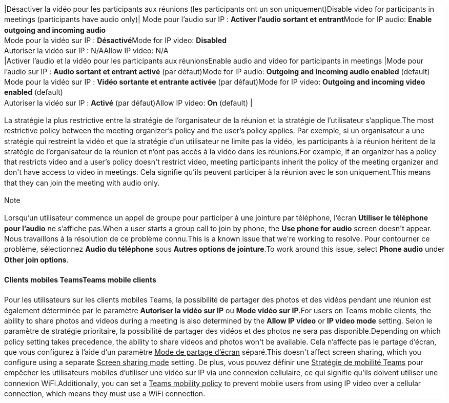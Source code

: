 |<span data-ttu-id="7dd38-257">Désactiver la vidéo pour les participants aux réunions (les participants ont un son uniquement)</span><span class="sxs-lookup"><span data-stu-id="7dd38-257">Disable video for participants in meetings (participants have audio only)</span></span>|  <span data-ttu-id="7dd38-258">Mode pour l’audio sur IP : **Activer l’audio sortant et entrant**</span><span class="sxs-lookup"><span data-stu-id="7dd38-258">Mode for IP audio: **Enable outgoing and incoming audio**</span></span><br> <span data-ttu-id="7dd38-259">Mode pour la vidéo sur IP : **Désactivé**</span><span class="sxs-lookup"><span data-stu-id="7dd38-259">Mode for IP video: **Disabled**</span></span><br><span data-ttu-id="7dd38-260">Autoriser la vidéo sur IP : N/A</span><span class="sxs-lookup"><span data-stu-id="7dd38-260">Allow IP video: N/A</span></span>        
|<span data-ttu-id="7dd38-261">Activer l’audio et la vidéo pour les participants aux réunions</span><span class="sxs-lookup"><span data-stu-id="7dd38-261">Enable audio and video for participants in meetings</span></span>    |<span data-ttu-id="7dd38-262">Mode pour l’audio sur IP : **Audio sortant et entrant activé** (par défaut)</span><span class="sxs-lookup"><span data-stu-id="7dd38-262">Mode for IP audio: **Outgoing and incoming audio enabled** (default)</span></span><br> <span data-ttu-id="7dd38-263">Mode pour la vidéo sur IP : **Vidéo sortante et entrante activée** (par défaut)</span><span class="sxs-lookup"><span data-stu-id="7dd38-263">Mode for IP video: **Outgoing and incoming video enabled** (default)</span></span><br><span data-ttu-id="7dd38-264">Autoriser la vidéo sur IP : **Activé** (par défaut)</span><span class="sxs-lookup"><span data-stu-id="7dd38-264">Allow IP video: **On** (default)</span></span>    |

<span data-ttu-id="7dd38-265">La stratégie la plus restrictive entre la stratégie de l’organisateur de la réunion et la stratégie de l’utilisateur s’applique.</span><span class="sxs-lookup"><span data-stu-id="7dd38-265">The most restrictive policy between the meeting organizer’s policy and the user’s policy applies.</span></span> <span data-ttu-id="7dd38-266">Par exemple, si un organisateur a une stratégie qui restreint la vidéo et que la stratégie d’un utilisateur ne limite pas la vidéo, les participants à la réunion héritent de la stratégie de l’organisateur de la réunion et n’ont pas accès à la vidéo dans les réunions.</span><span class="sxs-lookup"><span data-stu-id="7dd38-266">For example, if an organizer has a policy that restricts video and a user’s policy doesn't restrict video, meeting participants inherit the policy of the meeting organizer and don't have access to video in meetings.</span></span> <span data-ttu-id="7dd38-267">Cela signifie qu’ils peuvent participer à la réunion avec le son uniquement.</span><span class="sxs-lookup"><span data-stu-id="7dd38-267">This means that they can join the meeting with audio only.</span></span>

> [!NOTE]
> <span data-ttu-id="7dd38-268">Lorsqu’un utilisateur commence un appel de groupe pour participer à une jointure par téléphone, l’écran **Utiliser le téléphone pour l’audio** ne s’affiche pas.</span><span class="sxs-lookup"><span data-stu-id="7dd38-268">When a user starts a group call to join by phone, the **Use phone for audio** screen doesn't appear.</span></span> <span data-ttu-id="7dd38-269">Nous travaillons à la résolution de ce problème connu.</span><span class="sxs-lookup"><span data-stu-id="7dd38-269">This is a known issue that we're working to resolve.</span></span> <span data-ttu-id="7dd38-270">Pour contourner ce problème, sélectionnez **Audio du téléphone** sous **Autres options de jointure**.</span><span class="sxs-lookup"><span data-stu-id="7dd38-270">To work around this issue, select **Phone audio** under **Other join options**.</span></span>  

#### <a name="teams-mobile-clients"></a><span data-ttu-id="7dd38-271">Clients mobiles Teams</span><span class="sxs-lookup"><span data-stu-id="7dd38-271">Teams mobile clients</span></span>

<span data-ttu-id="7dd38-272">Pour les utilisateurs sur les clients mobiles Teams, la possibilité de partager des photos et des vidéos pendant une réunion est également déterminée par le paramètre **Autoriser la vidéo sur IP** ou **Mode vidéo sur IP**.</span><span class="sxs-lookup"><span data-stu-id="7dd38-272">For users on Teams mobile clients, the ability to share photos and videos during a meeting is also determined by the **Allow IP video** or **IP video mode** setting.</span></span> <span data-ttu-id="7dd38-273">Selon le paramètre de stratégie prioritaire, la possibilité de partager des vidéos et des photos ne sera pas disponible.</span><span class="sxs-lookup"><span data-stu-id="7dd38-273">Depending on which policy setting takes precedence, the ability to share videos and photos won't be available.</span></span> <span data-ttu-id="7dd38-274">Cela n’affecte pas le partage d’écran, que vous configurez à l’aide d’un paramètre [Mode de partage d’écran](meeting-policies-content-sharing.md#screen-sharing-mode) séparé.</span><span class="sxs-lookup"><span data-stu-id="7dd38-274">This doesn't affect screen sharing, which you configure using a separate [Screen sharing mode](meeting-policies-content-sharing.md#screen-sharing-mode) setting.</span></span> <span data-ttu-id="7dd38-275">De plus, vous pouvez définir une [Stratégie de mobilité Teams](https://docs.microsoft.com/powershell/module/skype/new-csteamsmobilitypolicy) pour empêcher les utilisateurs mobiles d’utiliser une vidéo sur IP via une connexion cellulaire, ce qui signifie qu’ils doivent utiliser une connexion WiFi.</span><span class="sxs-lookup"><span data-stu-id="7dd38-275">Additionally, you can set a [Teams mobility policy](https://docs.microsoft.com/powershell/module/skype/new-csteamsmobilitypolicy) to prevent mobile users from using IP video over a cellular connection, which means they must use a WiFi connection.</span></span>
